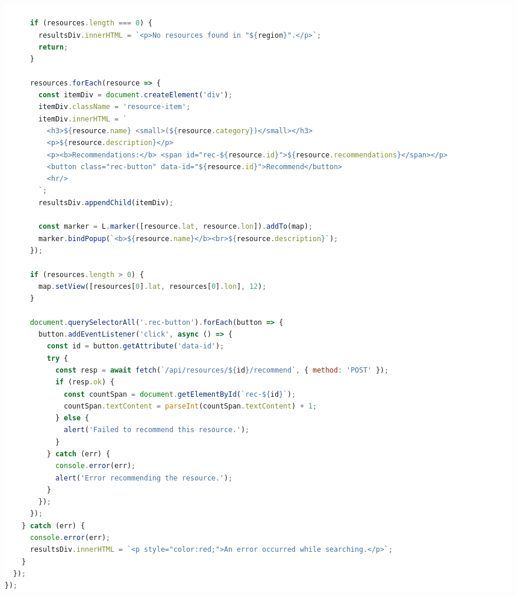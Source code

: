 ```javascript

      if (resources.length === 0) {
        resultsDiv.innerHTML = `<p>No resources found in "${region}".</p>`;
        return;
      }

      resources.forEach(resource => {
        const itemDiv = document.createElement('div');
        itemDiv.className = 'resource-item';
        itemDiv.innerHTML = `
          <h3>${resource.name} <small>(${resource.category})</small></h3>
          <p>${resource.description}</p>
          <p><b>Recommendations:</b> <span id="rec-${resource.id}">${resource.recommendations}</span></p>
          <button class="rec-button" data-id="${resource.id}">Recommend</button>
          <hr/>
        `;
        resultsDiv.appendChild(itemDiv);

        const marker = L.marker([resource.lat, resource.lon]).addTo(map);
        marker.bindPopup(`<b>${resource.name}</b><br>${resource.description}`);
      });

      if (resources.length > 0) {
        map.setView([resources[0].lat, resources[0].lon], 12);
      }

      document.querySelectorAll('.rec-button').forEach(button => {
        button.addEventListener('click', async () => {
          const id = button.getAttribute('data-id');
          try {
            const resp = await fetch(`/api/resources/${id}/recommend`, { method: 'POST' });
            if (resp.ok) {
              const countSpan = document.getElementById(`rec-${id}`);
              countSpan.textContent = parseInt(countSpan.textContent) + 1;
            } else {
              alert('Failed to recommend this resource.');
            }
          } catch (err) {
            console.error(err);
            alert('Error recommending the resource.');
          }
        });
      });
    } catch (err) {
      console.error(err);
      resultsDiv.innerHTML = `<p style="color:red;">An error occurred while searching.</p>`;
    }
  });
});
```
